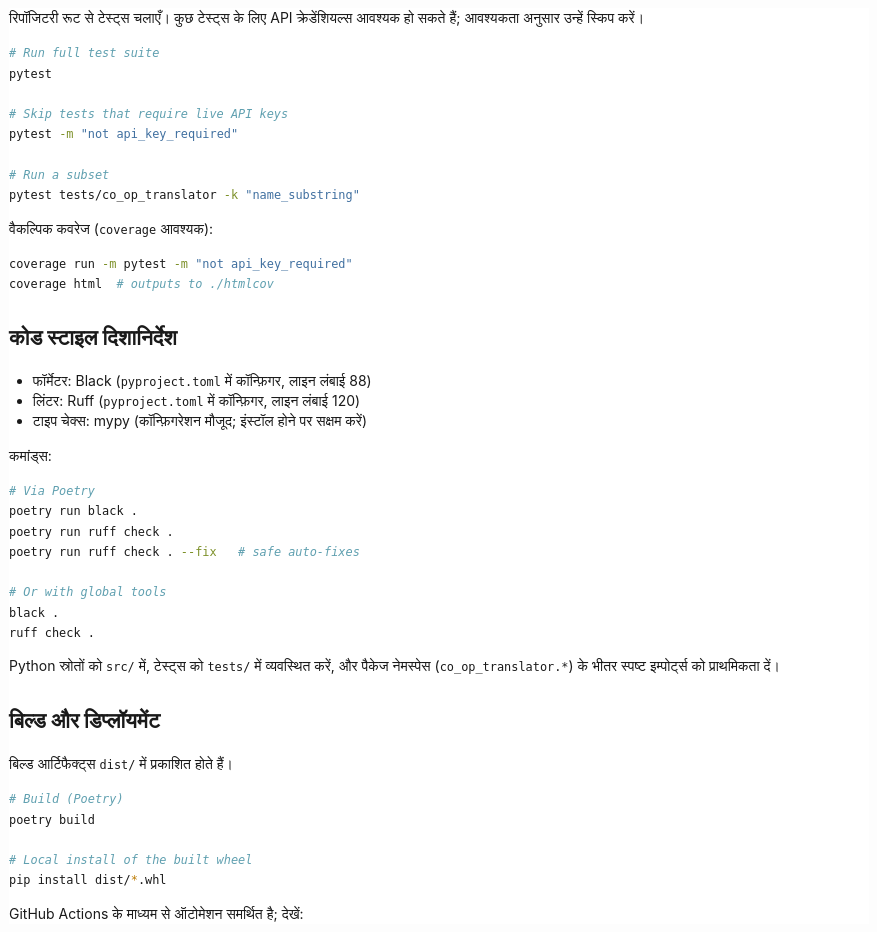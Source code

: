 रिपॉजिटरी रूट से टेस्ट्स चलाएँ। कुछ टेस्ट्स के लिए API क्रेडेंशियल्स आवश्यक हो सकते हैं; आवश्यकता अनुसार उन्हें स्किप करें।

```bash
# Run full test suite
pytest

# Skip tests that require live API keys
pytest -m "not api_key_required"

# Run a subset
pytest tests/co_op_translator -k "name_substring"
```

वैकल्पिक कवरेज (`coverage` आवश्यक):

```bash
coverage run -m pytest -m "not api_key_required"
coverage html  # outputs to ./htmlcov
```

## कोड स्टाइल दिशानिर्देश

- फॉर्मेटर: Black (`pyproject.toml` में कॉन्फ़िगर, लाइन लंबाई 88)
- लिंटर: Ruff (`pyproject.toml` में कॉन्फ़िगर, लाइन लंबाई 120)
- टाइप चेक्स: mypy (कॉन्फ़िगरेशन मौजूद; इंस्टॉल होने पर सक्षम करें)

कमांड्स:

```bash
# Via Poetry
poetry run black .
poetry run ruff check .
poetry run ruff check . --fix   # safe auto‑fixes

# Or with global tools
black .
ruff check .
```

Python स्रोतों को `src/` में, टेस्ट्स को `tests/` में व्यवस्थित करें, और पैकेज नेमस्पेस (`co_op_translator.*`) के भीतर स्पष्ट इम्पोर्ट्स को प्राथमिकता दें।

## बिल्ड और डिप्लॉयमेंट

बिल्ड आर्टिफैक्ट्स `dist/` में प्रकाशित होते हैं।

```bash
# Build (Poetry)
poetry build

# Local install of the built wheel
pip install dist/*.whl
```

GitHub Actions के माध्यम से ऑटोमेशन समर्थित है; देखें:
